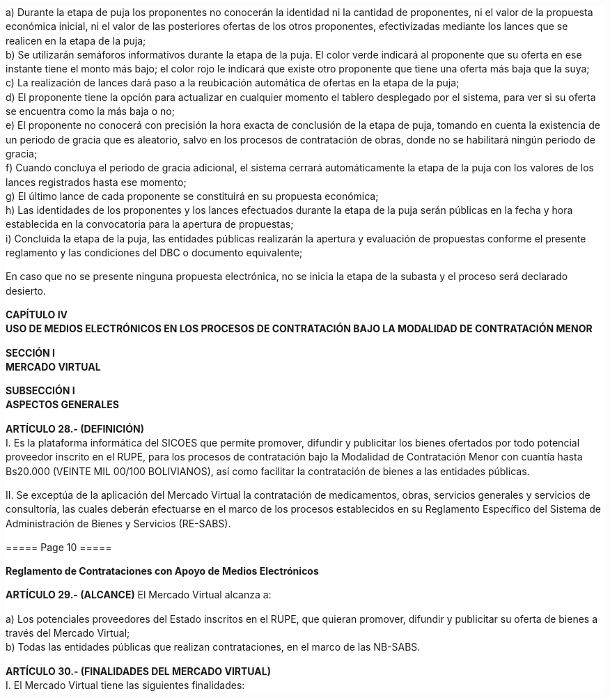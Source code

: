 a) Durante la etapa de puja los proponentes no conocerán la identidad ni la cantidad de proponentes, ni el valor de la propuesta económica inicial, ni el valor de las posteriores ofertas de los otros proponentes, efectivizadas mediante los lances que se realicen en la etapa de la puja;  
b) Se utilizarán semáforos informativos durante la etapa de la puja. El color verde indicará al proponente que su oferta en ese instante tiene el monto más bajo; el color rojo le indicará que existe otro proponente que tiene una oferta más baja que la suya;  
c) La realización de lances dará paso a la reubicación automática de ofertas en la etapa de la puja;  
d) El proponente tiene la opción para actualizar en cualquier momento el tablero desplegado por el sistema, para ver si su oferta se encuentra como la más baja o no;  
e) El proponente no conocerá con precisión la hora exacta de conclusión de la etapa de puja, tomando en cuenta la existencia de un periodo de gracia que es aleatorio, salvo en los procesos de contratación de obras, donde no se habilitará ningún periodo de gracia;  
f) Cuando concluya el periodo de gracia adicional, el sistema cerrará automáticamente la etapa de la puja con los valores de los lances registrados hasta ese momento;  
g) El último lance de cada proponente se constituirá en su propuesta económica;  
h) Las identidades de los proponentes y los lances efectuados durante la etapa de la puja serán públicas en la fecha y hora establecida en la convocatoria para la apertura de propuestas;  
i) Concluida la etapa de la puja, las entidades públicas realizarán la apertura y evaluación de propuestas conforme el presente reglamento y las condiciones del DBC o documento equivalente;  

En caso que no se presente ninguna propuesta electrónica, no se inicia la etapa de la subasta y el proceso será declarado desierto.  

**CAPÍTULO IV**  
**USO DE MEDIOS ELECTRÓNICOS EN LOS PROCESOS DE CONTRATACIÓN BAJO LA MODALIDAD DE CONTRATACIÓN MENOR**  

**SECCIÓN I**  
**MERCADO VIRTUAL**  

**SUBSECCIÓN I**  
**ASPECTOS GENERALES**  

**ARTÍCULO 28.- (DEFINICIÓN)**  
I. Es la plataforma informática del SICOES que permite promover, difundir y publicitar los bienes ofertados por todo potencial proveedor inscrito en el RUPE, para los procesos de contratación bajo la Modalidad de Contratación Menor con cuantía hasta Bs20.000 (VEINTE MIL 00/100 BOLIVIANOS), así como facilitar la contratación de bienes a las entidades públicas.  

II. Se exceptúa de la aplicación del Mercado Virtual la contratación de medicamentos, obras, servicios generales y servicios de consultoría, las cuales deberán efectuarse en el marco de los procesos establecidos en su Reglamento Específico del Sistema de Administración de Bienes y Servicios (RE-SABS).  

===== Page 10 =====  

**Reglamento de Contrataciones con Apoyo de Medios Electrónicos**  

**ARTÍCULO 29.- (ALCANCE)** El Mercado Virtual alcanza a:  

a) Los potenciales proveedores del Estado inscritos en el RUPE, que quieran promover, difundir y publicitar su oferta de bienes a través del Mercado Virtual;  
b) Todas las entidades públicas que realizan contrataciones, en el marco de las NB-SABS.  

**ARTÍCULO 30.- (FINALIDADES DEL MERCADO VIRTUAL)**  
I. El Mercado Virtual tiene las siguientes finalidades:  
